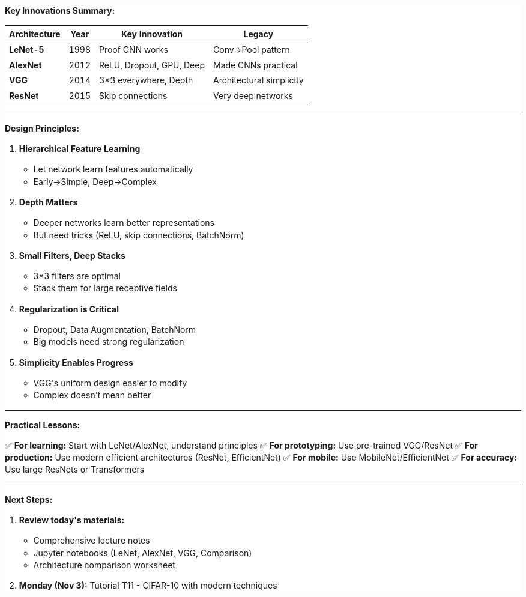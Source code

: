 
**Key Innovations Summary:**

| Architecture | Year | Key Innovation | Legacy |
|--------------|------|----------------|--------|
| **LeNet-5** | 1998 | Proof CNN works | Conv→Pool pattern |
| **AlexNet** | 2012 | ReLU, Dropout, GPU, Deep | Made CNNs practical |
| **VGG** | 2014 | 3×3 everywhere, Depth | Architectural simplicity |
| **ResNet** | 2015 | Skip connections | Very deep networks |

---

**Design Principles:**

1. **Hierarchical Feature Learning**
   - Let network learn features automatically
   - Early→Simple, Deep→Complex

2. **Depth Matters**
   - Deeper networks learn better representations
   - But need tricks (ReLU, skip connections, BatchNorm)

3. **Small Filters, Deep Stacks**
   - 3×3 filters are optimal
   - Stack them for large receptive fields

4. **Regularization is Critical**
   - Dropout, Data Augmentation, BatchNorm
   - Big models need strong regularization

5. **Simplicity Enables Progress**
   - VGG's uniform design easier to modify
   - Complex doesn't mean better

---

**Practical Lessons:**

✅ **For learning:** Start with LeNet/AlexNet, understand principles
✅ **For prototyping:** Use pre-trained VGG/ResNet
✅ **For production:** Use modern efficient architectures (ResNet, EfficientNet)
✅ **For mobile:** Use MobileNet/EfficientNet
✅ **For accuracy:** Use large ResNets or Transformers

---

**Next Steps:**

1. **Review today's materials:**
   - Comprehensive lecture notes
   - Jupyter notebooks (LeNet, AlexNet, VGG, Comparison)
   - Architecture comparison worksheet

2. **Monday (Nov 3):** Tutorial T11 - CIFAR-10 with modern techniques
